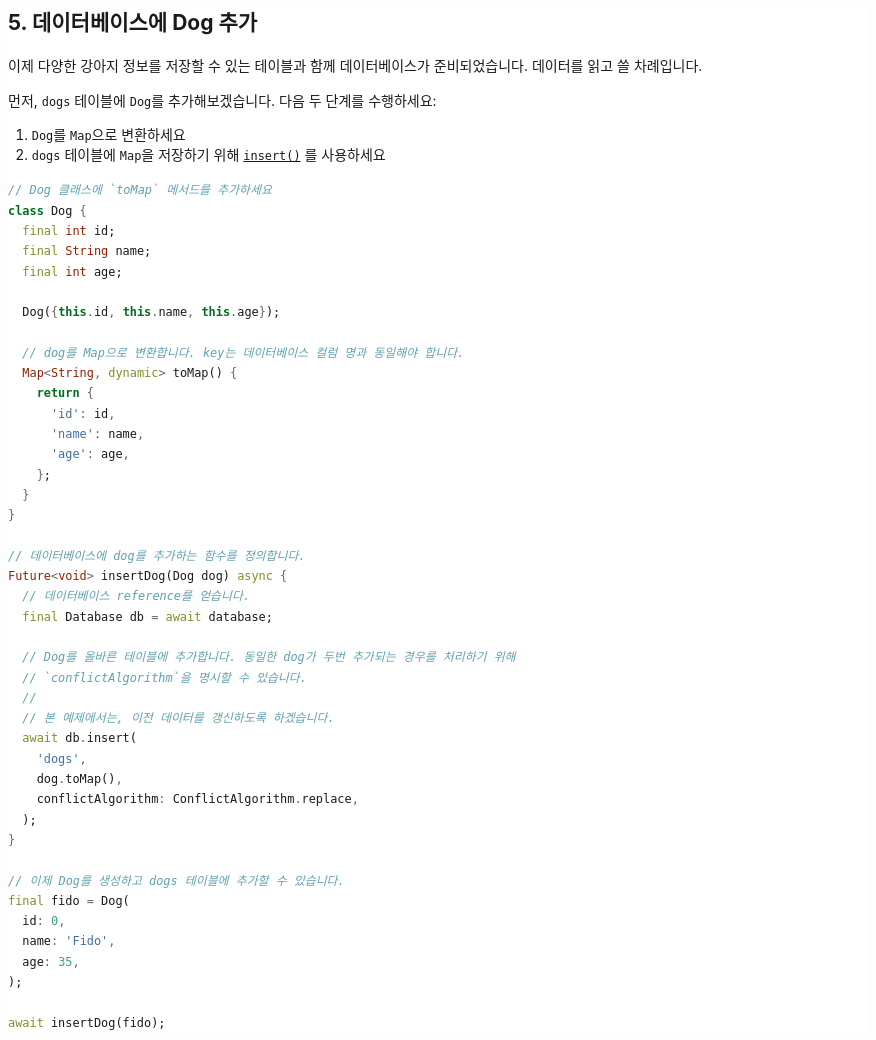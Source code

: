 ## 5. 데이터베이스에 Dog 추가

이제 다양한 강아지 정보를 저장할 수 있는 테이블과 함께 데이터베이스가 준비되었습니다. 
데이터를 읽고 쓸 차례입니다.

먼저, `dogs` 테이블에 `Dog`를 추가해보겠습니다. 다음 두 단계를 수행하세요:

  1. `Dog`를 `Map`으로 변환하세요
  2. `dogs` 테이블에 `Map`을 저장하기 위해
  [`insert()`]({{site.pub-api}}/sqflite/latest/sqlite_api/DatabaseExecutor/insert.html)
  를 사용하세요


```dart
// Dog 클래스에 `toMap` 메서드를 추가하세요
class Dog {
  final int id;
  final String name;
  final int age;

  Dog({this.id, this.name, this.age});

  // dog를 Map으로 변환합니다. key는 데이터베이스 컬럼 명과 동일해야 합니다.
  Map<String, dynamic> toMap() {
    return {
      'id': id,
      'name': name,
      'age': age,
    };
  }
}

// 데이터베이스에 dog를 추가하는 함수를 정의합니다.
Future<void> insertDog(Dog dog) async {
  // 데이터베이스 reference를 얻습니다.
  final Database db = await database;

  // Dog를 올바른 테이블에 추가합니다. 동일한 dog가 두번 추가되는 경우를 처리하기 위해 
  // `conflictAlgorithm`을 명시할 수 있습니다.
  // 
  // 본 예제에서는, 이전 데이터를 갱신하도록 하겠습니다.
  await db.insert(
    'dogs',
    dog.toMap(),
    conflictAlgorithm: ConflictAlgorithm.replace,
  );
}

// 이제 Dog를 생성하고 dogs 테이블에 추가할 수 있습니다.
final fido = Dog(
  id: 0, 
  name: 'Fido', 
  age: 35,
);

await insertDog(fido);
```
